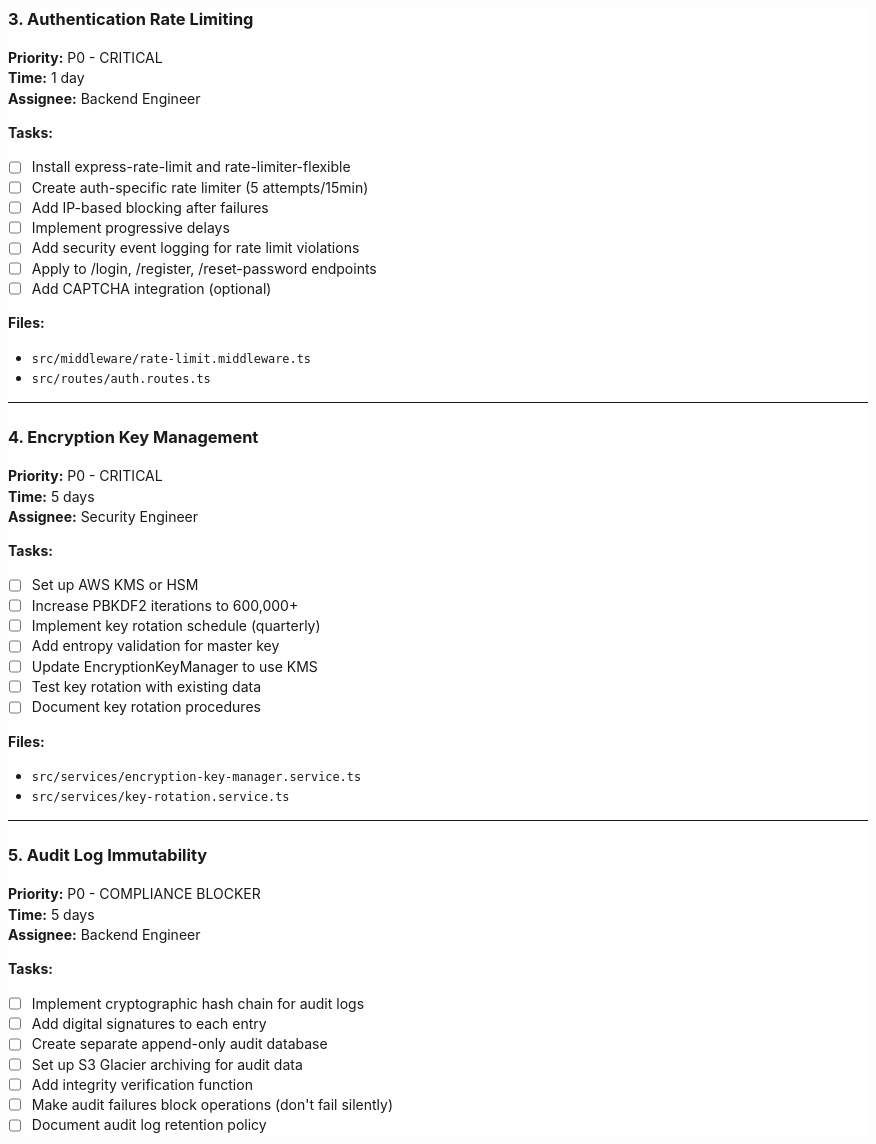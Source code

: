 ### 3. Authentication Rate Limiting
**Priority:** P0 - CRITICAL  
**Time:** 1 day  
**Assignee:** Backend Engineer

**Tasks:**
- [ ] Install express-rate-limit and rate-limiter-flexible
- [ ] Create auth-specific rate limiter (5 attempts/15min)
- [ ] Add IP-based blocking after failures
- [ ] Implement progressive delays
- [ ] Add security event logging for rate limit violations
- [ ] Apply to /login, /register, /reset-password endpoints
- [ ] Add CAPTCHA integration (optional)

**Files:**
- `src/middleware/rate-limit.middleware.ts`
- `src/routes/auth.routes.ts`

---

### 4. Encryption Key Management
**Priority:** P0 - CRITICAL  
**Time:** 5 days  
**Assignee:** Security Engineer

**Tasks:**
- [ ] Set up AWS KMS or HSM
- [ ] Increase PBKDF2 iterations to 600,000+
- [ ] Implement key rotation schedule (quarterly)
- [ ] Add entropy validation for master key
- [ ] Update EncryptionKeyManager to use KMS
- [ ] Test key rotation with existing data
- [ ] Document key rotation procedures

**Files:**
- `src/services/encryption-key-manager.service.ts`
- `src/services/key-rotation.service.ts`

---

### 5. Audit Log Immutability
**Priority:** P0 - COMPLIANCE BLOCKER  
**Time:** 5 days  
**Assignee:** Backend Engineer

**Tasks:**
- [ ] Implement cryptographic hash chain for audit logs
- [ ] Add digital signatures to each entry
- [ ] Create separate append-only audit database
- [ ] Set up S3 Glacier archiving for audit data
- [ ] Add integrity verification function
- [ ] Make audit failures block operations (don't fail silently)
- [ ] Document audit log retention policy
